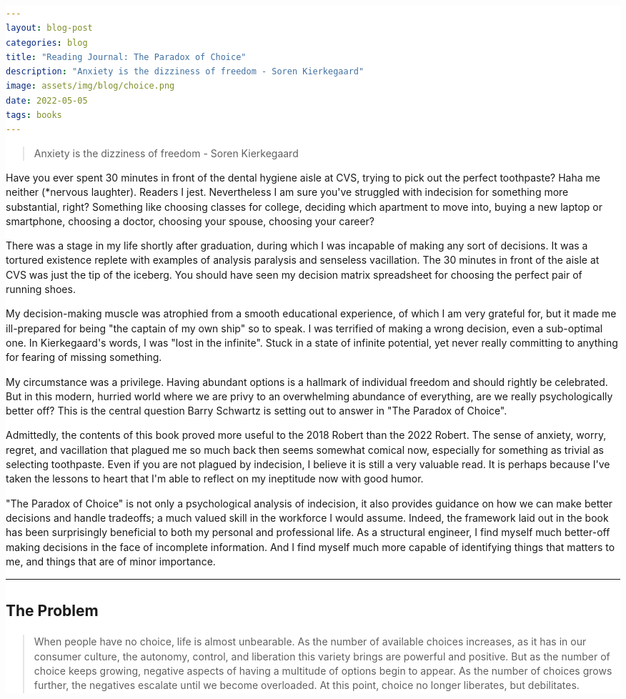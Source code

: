 ```yaml
---
layout: blog-post
categories: blog
title: "Reading Journal: The Paradox of Choice"
description: "Anxiety is the dizziness of freedom - Soren Kierkegaard"
image: assets/img/blog/choice.png
date: 2022-05-05
tags: books
---
```


> Anxiety is the dizziness of freedom - Soren Kierkegaard

Have you ever spent 30 minutes in front of the dental hygiene aisle at CVS, trying to pick out the perfect toothpaste? Haha me neither (*nervous laughter). Readers I jest. Nevertheless I am sure you've struggled with indecision for something more substantial, right? Something like choosing classes for college, deciding which apartment to move into, buying a new laptop or smartphone, choosing a doctor, choosing your spouse, choosing your career?

There was a stage in my life shortly after graduation, during which I was incapable of making any sort of decisions. It was a tortured existence replete with examples of analysis paralysis and senseless vacillation. The 30 minutes in front of the aisle at CVS was just the tip of the iceberg. You should have seen my decision matrix spreadsheet for choosing the perfect pair of running shoes.

My decision-making muscle was atrophied from a smooth educational experience, of which I am very grateful for, but it made me ill-prepared for being "the captain of my own ship" so to speak. I was terrified of making a wrong decision, even a sub-optimal one. In Kierkegaard's words, I was "lost in the infinite". Stuck in a state of infinite potential, yet never really committing to anything for fearing of missing something.

My circumstance was a privilege. Having abundant options is a hallmark of individual freedom and should rightly be celebrated. But in this modern, hurried world where we are privy to an overwhelming abundance of everything, are we really psychologically better off? This is the central question Barry Schwartz is setting out to answer in "The Paradox of Choice". 

Admittedly, the contents of this book proved more useful to the 2018 Robert than the 2022 Robert. The sense of anxiety, worry, regret, and vacillation that plagued me so much back then seems somewhat comical now, especially for something as trivial as selecting toothpaste. Even if you are not plagued by indecision, I believe it is still a very valuable read. It is perhaps because I've taken the lessons to heart that I'm able to reflect on my ineptitude now with good humor.

"The Paradox of Choice" is not only a psychological analysis of indecision, it also provides guidance on how we can make better decisions and handle tradeoffs; a much valued skill in the workforce I would assume. Indeed, the framework laid out in the book has been surprisingly beneficial to both my personal and professional life. As a structural engineer, I find myself much better-off making decisions in the face of incomplete information. And I find myself much more capable of identifying things that matters to me, and things that are of minor importance.

<hr>

## The Problem

> When people have no choice, life is almost unbearable. As the number of available choices increases, as it has in our consumer culture, the autonomy, control, and liberation this variety brings are powerful and positive. But as the number of choice keeps growing, negative aspects of having a multitude of options begin to appear. As the number of choices grows further, the negatives escalate until we become overloaded. At this point, choice no longer liberates, but debilitates.

